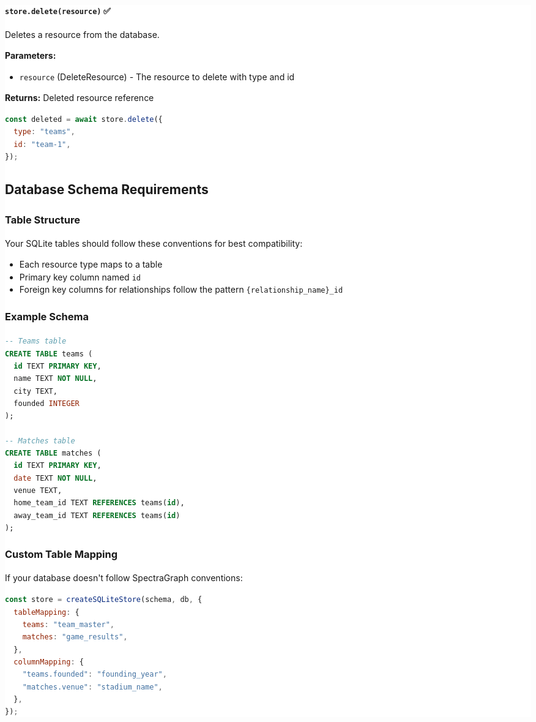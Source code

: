 #### `store.delete(resource)` ✅

Deletes a resource from the database.

**Parameters:**

- `resource` (DeleteResource) - The resource to delete with type and id

**Returns:** Deleted resource reference

```javascript
const deleted = await store.delete({
  type: "teams",
  id: "team-1",
});
```

## Database Schema Requirements

### Table Structure

Your SQLite tables should follow these conventions for best compatibility:

- Each resource type maps to a table
- Primary key column named `id`
- Foreign key columns for relationships follow the pattern `{relationship_name}_id`

### Example Schema

```sql
-- Teams table
CREATE TABLE teams (
  id TEXT PRIMARY KEY,
  name TEXT NOT NULL,
  city TEXT,
  founded INTEGER
);

-- Matches table  
CREATE TABLE matches (
  id TEXT PRIMARY KEY,
  date TEXT NOT NULL,
  venue TEXT,
  home_team_id TEXT REFERENCES teams(id),
  away_team_id TEXT REFERENCES teams(id)
);
```

### Custom Table Mapping

If your database doesn't follow SpectraGraph conventions:

```javascript
const store = createSQLiteStore(schema, db, {
  tableMapping: {
    teams: "team_master",
    matches: "game_results",
  },
  columnMapping: {
    "teams.founded": "founding_year",
    "matches.venue": "stadium_name",
  },
});
```

